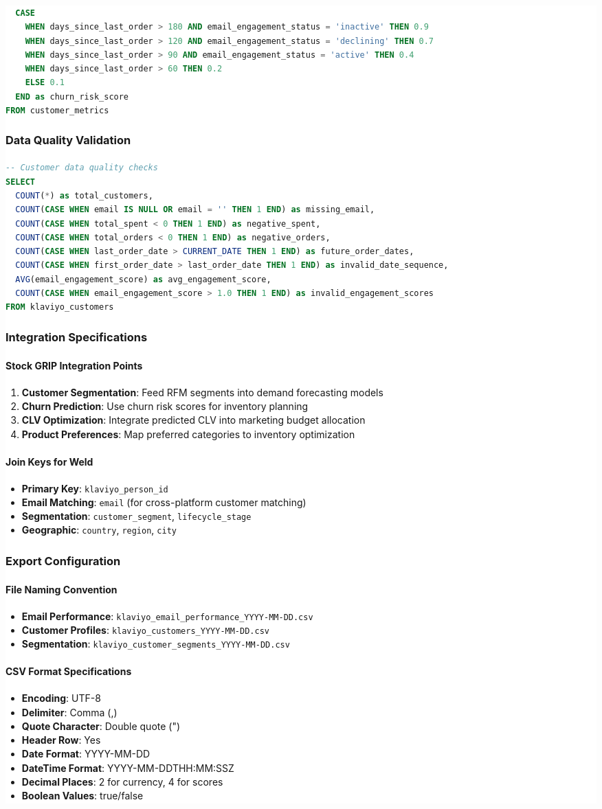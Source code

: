 ```sql
  CASE
    WHEN days_since_last_order > 180 AND email_engagement_status = 'inactive' THEN 0.9
    WHEN days_since_last_order > 120 AND email_engagement_status = 'declining' THEN 0.7
    WHEN days_since_last_order > 90 AND email_engagement_status = 'active' THEN 0.4
    WHEN days_since_last_order > 60 THEN 0.2
    ELSE 0.1
  END as churn_risk_score
FROM customer_metrics
```

### Data Quality Validation

```sql
-- Customer data quality checks
SELECT
  COUNT(*) as total_customers,
  COUNT(CASE WHEN email IS NULL OR email = '' THEN 1 END) as missing_email,
  COUNT(CASE WHEN total_spent < 0 THEN 1 END) as negative_spent,
  COUNT(CASE WHEN total_orders < 0 THEN 1 END) as negative_orders,
  COUNT(CASE WHEN last_order_date > CURRENT_DATE THEN 1 END) as future_order_dates,
  COUNT(CASE WHEN first_order_date > last_order_date THEN 1 END) as invalid_date_sequence,
  AVG(email_engagement_score) as avg_engagement_score,
  COUNT(CASE WHEN email_engagement_score > 1.0 THEN 1 END) as invalid_engagement_scores
FROM klaviyo_customers
```

### Integration Specifications

#### Stock GRIP Integration Points
1. **Customer Segmentation**: Feed RFM segments into demand forecasting models
2. **Churn Prediction**: Use churn risk scores for inventory planning
3. **CLV Optimization**: Integrate predicted CLV into marketing budget allocation
4. **Product Preferences**: Map preferred categories to inventory optimization

#### Join Keys for Weld
- **Primary Key**: `klaviyo_person_id`
- **Email Matching**: `email` (for cross-platform customer matching)
- **Segmentation**: `customer_segment`, `lifecycle_stage`
- **Geographic**: `country`, `region`, `city`

### Export Configuration

#### File Naming Convention
- **Email Performance**: `klaviyo_email_performance_YYYY-MM-DD.csv`
- **Customer Profiles**: `klaviyo_customers_YYYY-MM-DD.csv`
- **Segmentation**: `klaviyo_customer_segments_YYYY-MM-DD.csv`

#### CSV Format Specifications
- **Encoding**: UTF-8
- **Delimiter**: Comma (,)
- **Quote Character**: Double quote (")
- **Header Row**: Yes
- **Date Format**: YYYY-MM-DD
- **DateTime Format**: YYYY-MM-DDTHH:MM:SSZ
- **Decimal Places**: 2 for currency, 4 for scores
- **Boolean Values**: true/false
